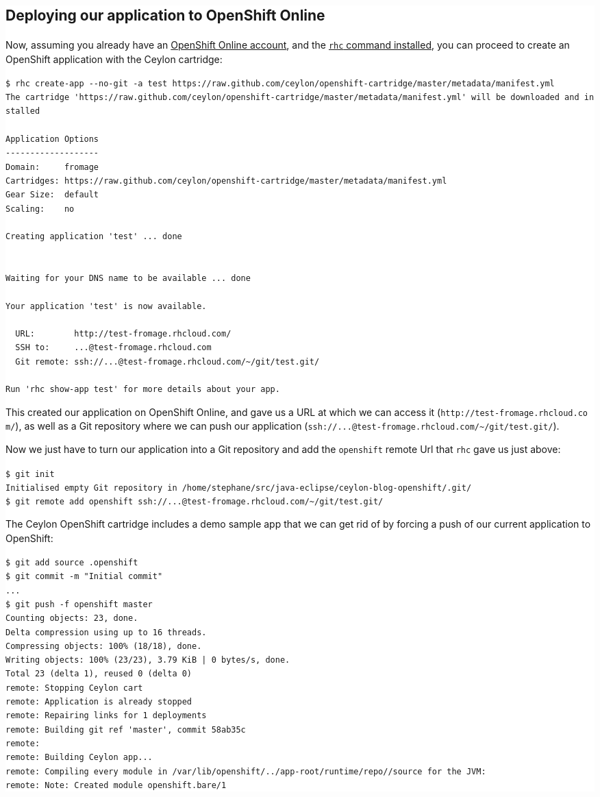 ## Deploying our application to OpenShift Online

Now, assuming you already have an [OpenShift Online account](https://openshift.redhat.com/app/login), 
and the [`rhc` command installed](https://developers.openshift.com/en/getting-started-overview.html),
you can proceed to create an OpenShift application with the Ceylon cartridge:



    $ rhc create-app --no-git -a test https://raw.github.com/ceylon/openshift-cartridge/master/metadata/manifest.yml
    The cartridge 'https://raw.github.com/ceylon/openshift-cartridge/master/metadata/manifest.yml' will be downloaded and installed
    
    Application Options
    -------------------
    Domain:     fromage
    Cartridges: https://raw.github.com/ceylon/openshift-cartridge/master/metadata/manifest.yml
    Gear Size:  default
    Scaling:    no
    
    Creating application 'test' ... done
    
    
    Waiting for your DNS name to be available ... done
    
    Your application 'test' is now available.
    
      URL:        http://test-fromage.rhcloud.com/
      SSH to:     ...@test-fromage.rhcloud.com
      Git remote: ssh://...@test-fromage.rhcloud.com/~/git/test.git/
    
    Run 'rhc show-app test' for more details about your app.

This created our application on OpenShift Online, and gave us a URL at which we can access it (`http://test-fromage.rhcloud.com/`),
as well as a Git repository where we can push our application (`ssh://...@test-fromage.rhcloud.com/~/git/test.git/`).

Now we just have to turn our application into a Git repository and add the `openshift` remote Url
that `rhc` gave us just above:



    $ git init
    Initialised empty Git repository in /home/stephane/src/java-eclipse/ceylon-blog-openshift/.git/
    $ git remote add openshift ssh://...@test-fromage.rhcloud.com/~/git/test.git/

The Ceylon OpenShift cartridge includes a demo sample app that we can get rid of by forcing
a push of our current application to OpenShift:



    $ git add source .openshift
    $ git commit -m "Initial commit"
    ...
    $ git push -f openshift master
    Counting objects: 23, done.
    Delta compression using up to 16 threads.
    Compressing objects: 100% (18/18), done.
    Writing objects: 100% (23/23), 3.79 KiB | 0 bytes/s, done.
    Total 23 (delta 1), reused 0 (delta 0)
    remote: Stopping Ceylon cart
    remote: Application is already stopped
    remote: Repairing links for 1 deployments
    remote: Building git ref 'master', commit 58ab35c
    remote: 
    remote: Building Ceylon app...
    remote: Compiling every module in /var/lib/openshift/../app-root/runtime/repo//source for the JVM:
    remote: Note: Created module openshift.bare/1